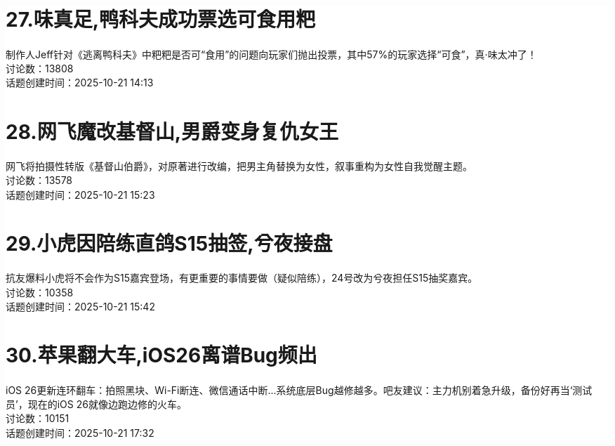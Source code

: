 # 27.味真足,鸭科夫成功票选可食用粑  
制作人Jeff针对《逃离鸭科夫》中粑粑是否可“食用”的问题向玩家们抛出投票，其中57%的玩家选择“可食”，真·味太冲了！  
讨论数：13808  
话题创建时间：2025-10-21 14:13

# 28.网飞魔改基督山,男爵变身复仇女王  
网飞将拍摄性转版《基督山伯爵》，对原著进行改编，把男主角替换为女性，叙事重构为女性自我觉醒主题。  
讨论数：13578  
话题创建时间：2025-10-21 15:23

# 29.小虎因陪练直鸽S15抽签,兮夜接盘  
抗友爆料小虎将不会作为S15嘉宾登场，有更重要的事情要做（疑似陪练），24号改为兮夜担任S15抽奖嘉宾。  
讨论数：10358  
话题创建时间：2025-10-21 15:42

# 30.苹果翻大车,iOS26离谱Bug频出  
iOS 26更新连环翻车：拍照黑块、Wi-Fi断连、微信通话中断...系统底层Bug越修越多。吧友建议：主力机别着急升级，备份好再当‘测试员’，现在的iOS 26就像边跑边修的火车。  
讨论数：10151  
话题创建时间：2025-10-21 17:32

